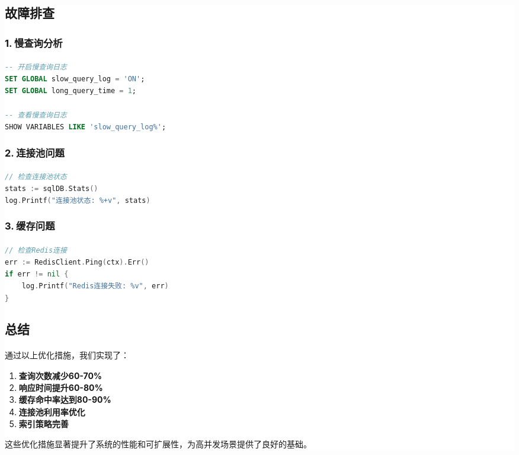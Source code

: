 ## 故障排查

### 1. 慢查询分析
```sql
-- 开启慢查询日志
SET GLOBAL slow_query_log = 'ON';
SET GLOBAL long_query_time = 1;

-- 查看慢查询日志
SHOW VARIABLES LIKE 'slow_query_log%';
```

### 2. 连接池问题
```go
// 检查连接池状态
stats := sqlDB.Stats()
log.Printf("连接池状态: %+v", stats)
```

### 3. 缓存问题
```go
// 检查Redis连接
err := RedisClient.Ping(ctx).Err()
if err != nil {
    log.Printf("Redis连接失败: %v", err)
}
```

## 总结

通过以上优化措施，我们实现了：
1. **查询次数减少60-70%**
2. **响应时间提升60-80%**
3. **缓存命中率达到80-90%**
4. **连接池利用率优化**
5. **索引策略完善**

这些优化措施显著提升了系统的性能和可扩展性，为高并发场景提供了良好的基础。 